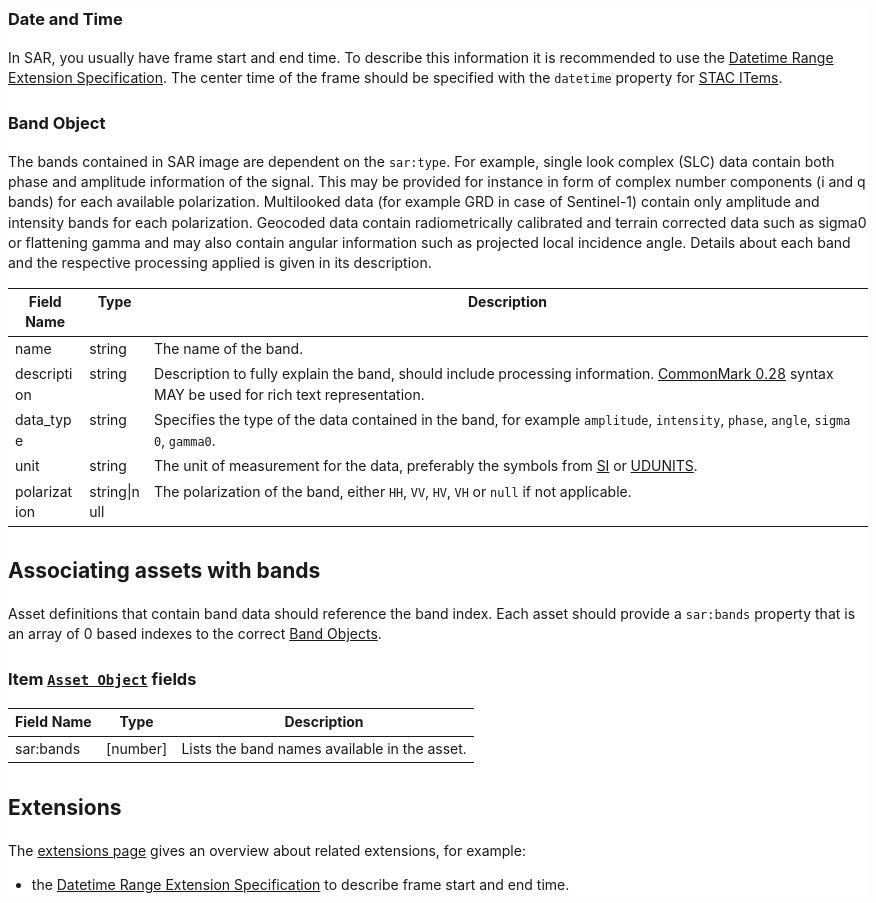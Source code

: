 ### Date and Time

In SAR, you usually have frame start and end time. To describe this information it is recommended to use the [Datetime Range Extension Specification](../datetime-range/README.md). The center time of the frame should be specified with the `datetime` property for [STAC ITems](../../item-spec/item-spec.md).

### Band Object

The bands contained in SAR image are dependent on the `sar:type`. For example, single look complex (SLC) data contain both phase and amplitude information of the signal. This may be provided for instance in form of complex number components (i and q bands) for each available polarization. Multilooked data (for example GRD in case of Sentinel-1) contain only amplitude and intensity bands for each polarization. Geocoded data contain radiometrically calibrated and terrain corrected data such as sigma0 or flattening gamma and may also contain angular information such as projected local incidence angle. Details about each band and the respective processing applied is given in its description.

| Field Name          | Type         | Description |
| ------------------- | ------------ | ----------- |
| name                | string       | The name of the band. |
| description         | string       | Description to fully explain the band, should include processing information. [CommonMark 0.28](http://commonmark.org/) syntax MAY be used for rich text representation. |
| data_type           | string       | Specifies the type of the data contained in the band, for example `amplitude`, `intensity`, `phase`, `angle`, `sigma0`, `gamma0`. |
| unit                | string       | The unit of measurement for the data, preferably the symbols from [SI](https://physics.nist.gov/cuu/Units/units.html) or [UDUNITS](https://ncics.org/portfolio/other-resources/udunits2/). |
| polarization        | string\|null | The polarization of the band, either `HH`, `VV`, `HV`, `VH` or `null` if not applicable. |

## Associating assets with bands

Asset definitions that contain band data should reference the band index. Each asset should provide a `sar:bands` property that is an array of 0 based indexes to the correct [Band Objects](#band-object).

### Item [`Asset Object`](../../item-spec/item-spec.md#asset-object) fields
| Field Name | Type     | Description                                  |
| ---------- | -------- | -------------------------------------------- |
| sar:bands  | [number] | Lists the band names available in the asset. |

## Extensions

The [extensions page](../README.md) gives an overview about related extensions, for example:

* the [Datetime Range Extension Specification](../datetime-range/README.md) to describe frame start and end time.
